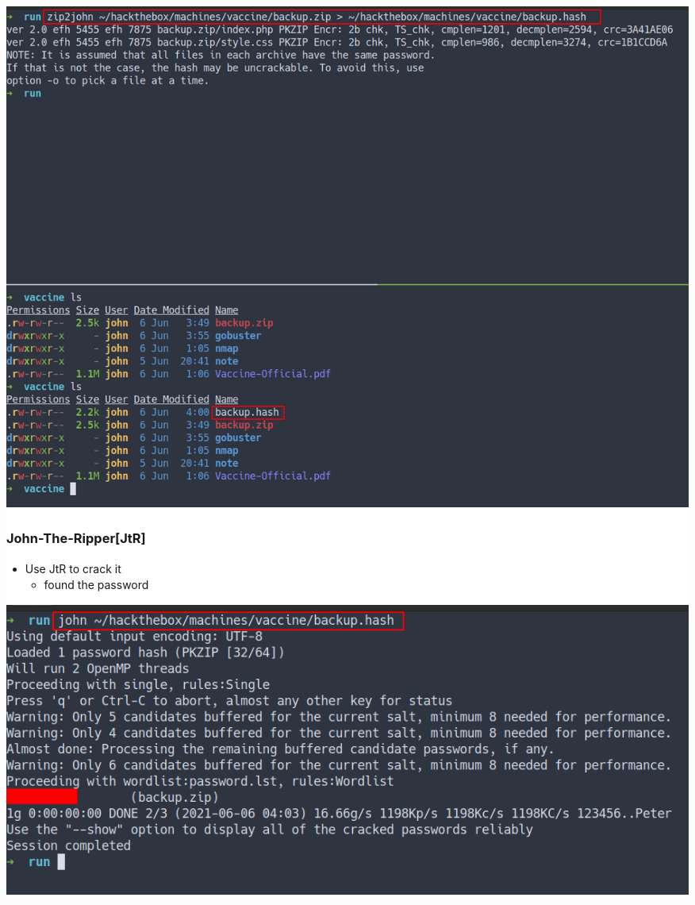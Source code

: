 ![zip2john](4.png "zip2john")

### John-The-Ripper[JtR]

- Use JtR to crack it
  - found the password

![cracked the zipfile](5.png "cracked the zipfile")

